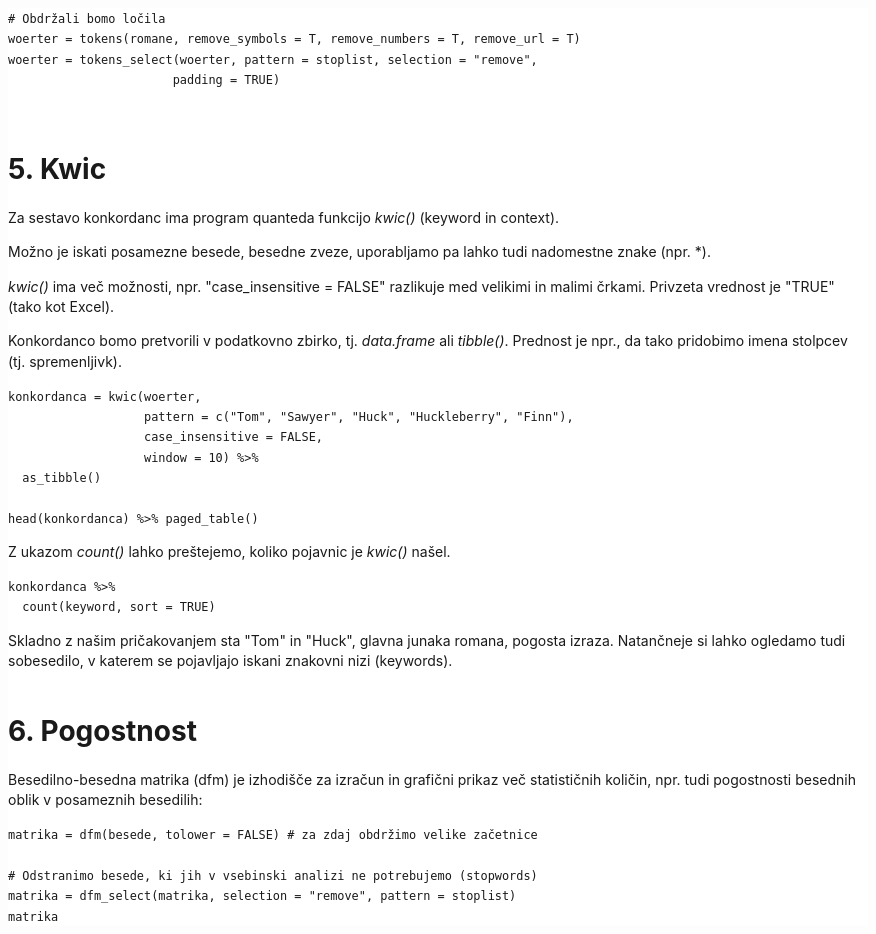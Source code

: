 ```{r}
# Obdržali bomo ločila
woerter = tokens(romane, remove_symbols = T, remove_numbers = T, remove_url = T)
woerter = tokens_select(woerter, pattern = stoplist, selection = "remove",
                       padding = TRUE)


```


# 5. Kwic

Za sestavo konkordanc ima program quanteda funkcijo *kwic()* (keyword in
context).

Možno je iskati posamezne besede, besedne zveze, uporabljamo pa lahko tudi
nadomestne znake (npr. \*).

*kwic()* ima več možnosti, npr. "case_insensitive = FALSE" razlikuje med
velikimi in malimi črkami. Privzeta vrednost je "TRUE" (tako kot Excel).

Konkordanco bomo pretvorili v podatkovno zbirko, tj. *data.frame* ali
*tibble()*. Prednost je npr., da tako pridobimo imena stolpcev (tj.
spremenljivk).

```{r}
konkordanca = kwic(woerter, 
                   pattern = c("Tom", "Sawyer", "Huck", "Huckleberry", "Finn"), 
                   case_insensitive = FALSE,
                   window = 10) %>% 
  as_tibble()

head(konkordanca) %>% paged_table()
```

Z ukazom *count()* lahko preštejemo, koliko pojavnic je *kwic()* našel.

```{r}
konkordanca %>% 
  count(keyword, sort = TRUE)

```

Skladno z našim pričakovanjem sta "Tom" in "Huck", glavna junaka romana, pogosta  izraza. Natančneje si lahko ogledamo tudi sobesedilo, v katerem se pojavljajo iskani znakovni nizi (keywords).


# 6. Pogostnost

Besedilno-besedna matrika (dfm) je izhodišče za izračun in grafični prikaz več
statističnih količin, npr. tudi pogostnosti besednih oblik v posameznih
besedilih:

```{r}
matrika = dfm(besede, tolower = FALSE) # za zdaj obdržimo velike začetnice

# Odstranimo besede, ki jih v vsebinski analizi ne potrebujemo (stopwords)
matrika = dfm_select(matrika, selection = "remove", pattern = stoplist)
matrika
```
